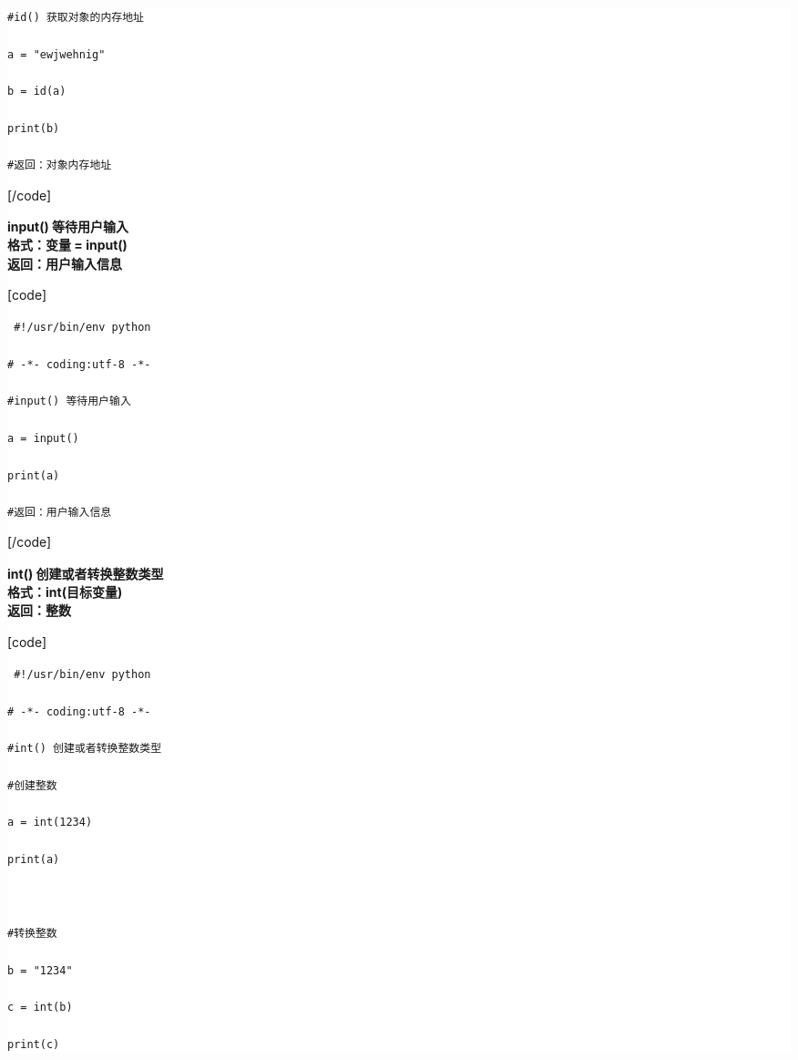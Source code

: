     #id() 获取对象的内存地址

    a = "ewjwehnig"

    b = id(a)

    print(b)

    #返回：对象内存地址
[/code]



**input() 等待用户输入**  
 **格式：变量 = input()**  
 **返回：用户输入信息**

[code]

     #!/usr/bin/env python

    # -*- coding:utf-8 -*-

    #input() 等待用户输入

    a = input()

    print(a)

    #返回：用户输入信息
[/code]



**int() 创建或者转换整数类型**  
 **格式：int(目标变量)**  
 **返回：整数**

[code]

     #!/usr/bin/env python

    # -*- coding:utf-8 -*-

    #int() 创建或者转换整数类型

    #创建整数

    a = int(1234)

    print(a)

    

    #转换整数

    b = "1234"

    c = int(b)

    print(c)
